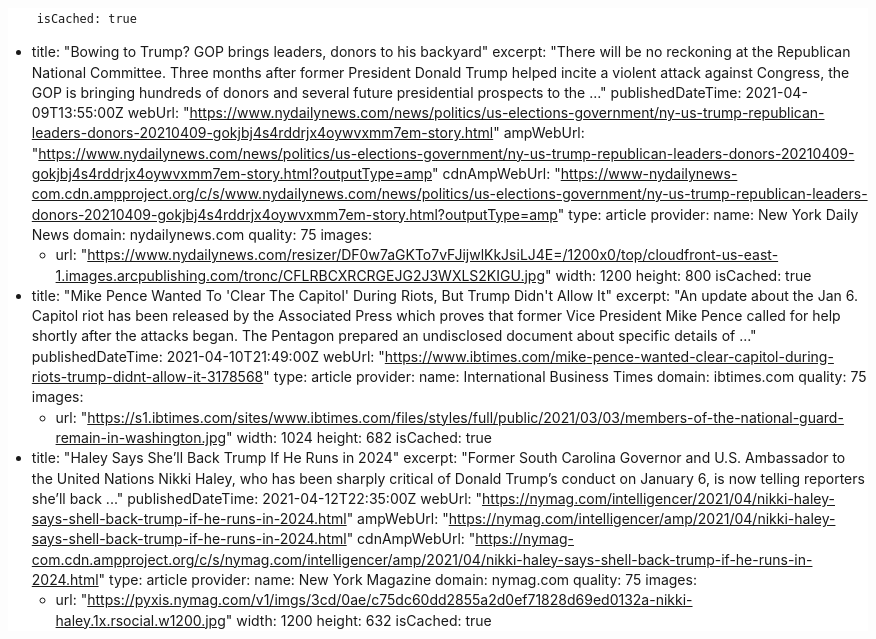         isCached: true
  - title: "Bowing to Trump? GOP brings leaders, donors to his backyard"
    excerpt: "There will be no reckoning at the Republican National Committee. Three months after former President Donald Trump helped incite a violent attack against Congress, the GOP is bringing hundreds of donors and several future presidential prospects to the ..."
    publishedDateTime: 2021-04-09T13:55:00Z
    webUrl: "https://www.nydailynews.com/news/politics/us-elections-government/ny-us-trump-republican-leaders-donors-20210409-gokjbj4s4rddrjx4oywvxmm7em-story.html"
    ampWebUrl: "https://www.nydailynews.com/news/politics/us-elections-government/ny-us-trump-republican-leaders-donors-20210409-gokjbj4s4rddrjx4oywvxmm7em-story.html?outputType=amp"
    cdnAmpWebUrl: "https://www-nydailynews-com.cdn.ampproject.org/c/s/www.nydailynews.com/news/politics/us-elections-government/ny-us-trump-republican-leaders-donors-20210409-gokjbj4s4rddrjx4oywvxmm7em-story.html?outputType=amp"
    type: article
    provider:
      name: New York Daily News
      domain: nydailynews.com
    quality: 75
    images:
      - url: "https://www.nydailynews.com/resizer/DF0w7aGKTo7vFJijwlKkJsiLJ4E=/1200x0/top/cloudfront-us-east-1.images.arcpublishing.com/tronc/CFLRBCXRCRGEJG2J3WXLS2KIGU.jpg"
        width: 1200
        height: 800
        isCached: true
  - title: "Mike Pence Wanted To 'Clear The Capitol' During Riots, But Trump Didn't Allow It"
    excerpt: "An update about the Jan 6. Capitol riot has been released by the Associated Press which proves that former Vice President Mike Pence called for help shortly after the attacks began. The Pentagon prepared an undisclosed document about specific details of ..."
    publishedDateTime: 2021-04-10T21:49:00Z
    webUrl: "https://www.ibtimes.com/mike-pence-wanted-clear-capitol-during-riots-trump-didnt-allow-it-3178568"
    type: article
    provider:
      name: International Business Times
      domain: ibtimes.com
    quality: 75
    images:
      - url: "https://s1.ibtimes.com/sites/www.ibtimes.com/files/styles/full/public/2021/03/03/members-of-the-national-guard-remain-in-washington.jpg"
        width: 1024
        height: 682
        isCached: true
  - title: "Haley Says She’ll Back Trump If He Runs in 2024"
    excerpt: "Former South Carolina Governor and U.S. Ambassador to the United Nations Nikki Haley, who has been sharply critical of Donald Trump’s conduct on January 6, is now telling reporters she’ll back ..."
    publishedDateTime: 2021-04-12T22:35:00Z
    webUrl: "https://nymag.com/intelligencer/2021/04/nikki-haley-says-shell-back-trump-if-he-runs-in-2024.html"
    ampWebUrl: "https://nymag.com/intelligencer/amp/2021/04/nikki-haley-says-shell-back-trump-if-he-runs-in-2024.html"
    cdnAmpWebUrl: "https://nymag-com.cdn.ampproject.org/c/s/nymag.com/intelligencer/amp/2021/04/nikki-haley-says-shell-back-trump-if-he-runs-in-2024.html"
    type: article
    provider:
      name: New York Magazine
      domain: nymag.com
    quality: 75
    images:
      - url: "https://pyxis.nymag.com/v1/imgs/3cd/0ae/c75dc60dd2855a2d0ef71828d69ed0132a-nikki-haley.1x.rsocial.w1200.jpg"
        width: 1200
        height: 632
        isCached: true
